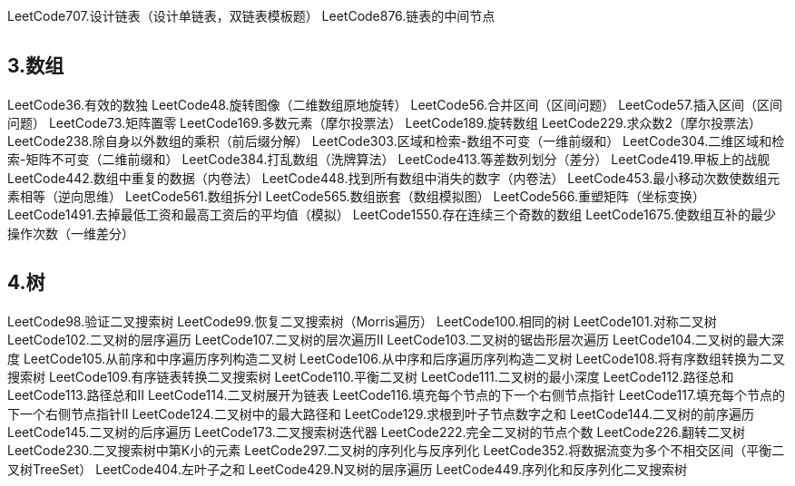 LeetCode707.设计链表（设计单链表，双链表模板题）
LeetCode876.链表的中间节点

## 3.数组

LeetCode36.有效的数独
LeetCode48.旋转图像（二维数组原地旋转）
LeetCode56.合并区间（区间问题）
LeetCode57.插入区间（区间问题）
LeetCode73.矩阵置零
LeetCode169.多数元素（摩尔投票法）
LeetCode189.旋转数组
LeetCode229.求众数2（摩尔投票法）
LeetCode238.除自身以外数组的乘积（前后缀分解）
LeetCode303.区域和检索-数组不可变（一维前缀和）
LeetCode304.二维区域和检索-矩阵不可变（二维前缀和）
LeetCode384.打乱数组（洗牌算法）
LeetCode413.等差数列划分（差分）
LeetCode419.甲板上的战舰
LeetCode442.数组中重复的数据（内卷法）
LeetCode448.找到所有数组中消失的数字（内卷法）
LeetCode453.最小移动次数使数组元素相等（逆向思维）
LeetCode561.数组拆分Ⅰ
LeetCode565.数组嵌套（数组模拟图）
LeetCode566.重塑矩阵（坐标变换）
LeetCode1491.去掉最低工资和最高工资后的平均值（模拟）
LeetCode1550.存在连续三个奇数的数组
LeetCode1675.使数组互补的最少操作次数（一维差分）

## 4.树

LeetCode98.验证二叉搜索树
LeetCode99.恢复二叉搜索树（Morris遍历）
LeetCode100.相同的树
LeetCode101.对称二叉树
LeetCode102.二叉树的层序遍历
LeetCode107.二叉树的层次遍历Ⅱ
LeetCode103.二叉树的锯齿形层次遍历
LeetCode104.二叉树的最大深度
LeetCode105.从前序和中序遍历序列构造二叉树
LeetCode106.从中序和后序遍历序列构造二叉树
LeetCode108.将有序数组转换为二叉搜索树
LeetCode109.有序链表转换二叉搜索树
LeetCode110.平衡二叉树
LeetCode111.二叉树的最小深度
LeetCode112.路径总和
LeetCode113.路径总和Ⅱ
LeetCode114.二叉树展开为链表
LeetCode116.填充每个节点的下一个右侧节点指针
LeetCode117.填充每个节点的下一个右侧节点指针Ⅱ
LeetCode124.二叉树中的最大路径和
LeetCode129.求根到叶子节点数字之和
LeetCode144.二叉树的前序遍历
LeetCode145.二叉树的后序遍历
LeetCode173.二叉搜索树迭代器
LeetCode222.完全二叉树的节点个数
LeetCode226.翻转二叉树
LeetCode230.二叉搜索树中第K小的元素
LeetCode297.二叉树的序列化与反序列化
LeetCode352.将数据流变为多个不相交区间（平衡二叉树TreeSet）
LeetCode404.左叶子之和
LeetCode429.N叉树的层序遍历
LeetCode449.序列化和反序列化二叉搜索树